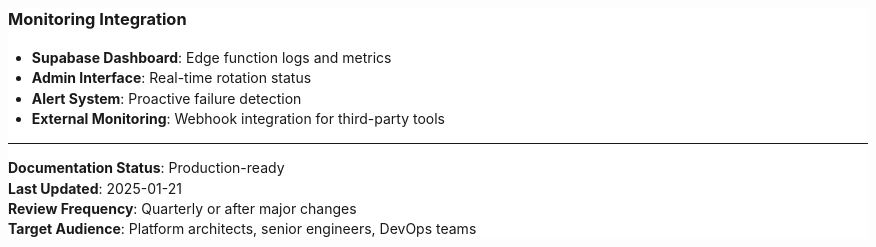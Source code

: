 ### Monitoring Integration
- **Supabase Dashboard**: Edge function logs and metrics
- **Admin Interface**: Real-time rotation status
- **Alert System**: Proactive failure detection
- **External Monitoring**: Webhook integration for third-party tools

---

**Documentation Status**: Production-ready  
**Last Updated**: 2025-01-21  
**Review Frequency**: Quarterly or after major changes  
**Target Audience**: Platform architects, senior engineers, DevOps teams
